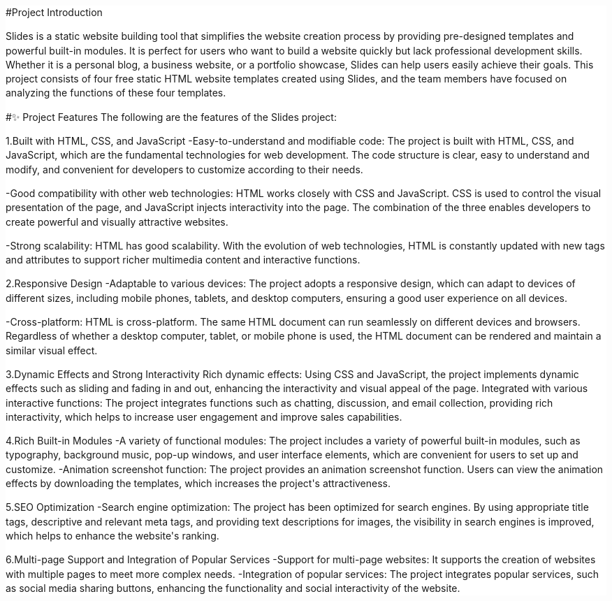 #Project Introduction

Slides is a static website building tool that simplifies the website creation process by providing pre-designed templates and powerful built-in modules. It is perfect for users who want to build a website quickly but lack professional development skills. Whether it is a personal blog, a business website, or a portfolio showcase, Slides can help users easily achieve their goals. This project consists of four free static HTML website templates created using Slides, and the team members have focused on analyzing the functions of these four templates.

#✨ Project Features
The following are the features of the Slides project:

1.Built with HTML, CSS, and JavaScript
-Easy-to-understand and modifiable code: The project is built with HTML, CSS, and JavaScript, which are the fundamental technologies for web development. The code structure is clear, easy to understand and modify, and convenient for developers to customize according to their needs.

-Good compatibility with other web technologies: HTML works closely with CSS and JavaScript. CSS is used to control the visual presentation of the page, and JavaScript injects interactivity into the page. The combination of the three enables developers to create powerful and visually attractive websites.

-Strong scalability: HTML has good scalability. With the evolution of web technologies, HTML is constantly updated with new tags and attributes to support richer multimedia content and interactive functions.

2.Responsive Design
-Adaptable to various devices: The project adopts a responsive design, which can adapt to devices of different sizes, including mobile phones, tablets, and desktop computers, ensuring a good user experience on all devices.

-Cross-platform: HTML is cross-platform. The same HTML document can run seamlessly on different devices and browsers. Regardless of whether a desktop computer, tablet, or mobile phone is used, the HTML document can be rendered and maintain a similar visual effect.

3.Dynamic Effects and Strong Interactivity
Rich dynamic effects: Using CSS and JavaScript, the project implements dynamic effects such as sliding and fading in and out, enhancing the interactivity and visual appeal of the page.
Integrated with various interactive functions: The project integrates functions such as chatting, discussion, and email collection, providing rich interactivity, which helps to increase user engagement and improve sales capabilities.

4.Rich Built-in Modules
-A variety of functional modules: The project includes a variety of powerful built-in modules, such as typography, background music, pop-up windows, and user interface elements, which are convenient for users to set up and customize.
-Animation screenshot function: The project provides an animation screenshot function. Users can view the animation effects by downloading the templates, which increases the project's attractiveness.


5.SEO Optimization
-Search engine optimization: The project has been optimized for search engines. By using appropriate title tags, descriptive and relevant meta tags, and providing text descriptions for images, the visibility in search engines is improved, which helps to enhance the website's ranking.

6.Multi-page Support and Integration of Popular Services
-Support for multi-page websites: It supports the creation of websites with multiple pages to meet more complex needs.
-Integration of popular services: The project integrates popular services, such as social media sharing buttons, enhancing the functionality and social interactivity of the website.

